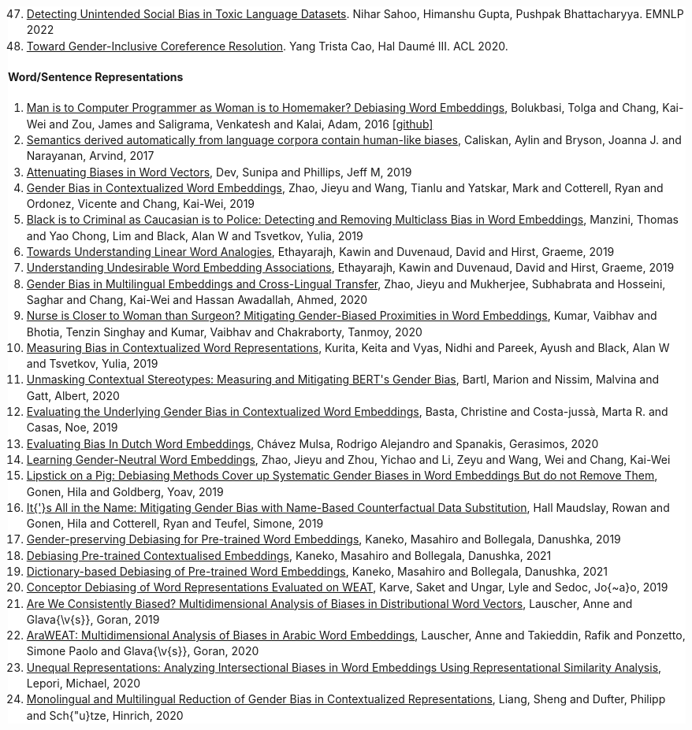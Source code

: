 47. [Detecting Unintended Social Bias in Toxic Language Datasets](https://aclanthology.org/2022.conll-1.10/). Nihar Sahoo, Himanshu Gupta, Pushpak Bhattacharyya. EMNLP 2022
48. [Toward Gender-Inclusive Coreference Resolution](https://aclanthology.org/2020.acl-main.418/). Yang Trista Cao, Hal Daumé III. ACL 2020.

#### Word/Sentence Representations
1. [Man is to Computer Programmer as Woman is to Homemaker? Debiasing Word Embeddings](https://arxiv.org/abs/1607.06520), Bolukbasi, Tolga and Chang, Kai-Wei and Zou, James and Saligrama, Venkatesh and Kalai, Adam, 2016 [[github]](https://github.com/tolga-b/debiaswe)
1. [Semantics derived automatically from language corpora contain human-like biases](https://science.sciencemag.org/content/356/6334/183), Caliskan, Aylin and Bryson, Joanna J. and Narayanan, Arvind, 2017
1. [Attenuating Biases in Word Vectors](http://proceedings.mlr.press/v89/dev19a.html), Dev, Sunipa and Phillips, Jeff M, 2019
1. [Gender Bias in Contextualized Word Embeddings](https://www.aclweb.org/anthology/N19-1064), Zhao, Jieyu  and Wang, Tianlu  and Yatskar, Mark  and Cotterell, Ryan  and Ordonez, Vicente  and Chang, Kai-Wei, 2019
1. [Black is to Criminal as Caucasian is to Police: Detecting and Removing Multiclass Bias in Word Embeddings](https://www.aclweb.org/anthology/N19-1062), Manzini, Thomas  and Yao Chong, Lim  and Black, Alan W  and Tsvetkov, Yulia, 2019
1. [Towards Understanding Linear Word Analogies](https://www.aclweb.org/anthology/P19-1315), Ethayarajh, Kawin and Duvenaud, David and Hirst, Graeme, 2019
1. [Understanding Undesirable Word Embedding Associations](https://www.aclweb.org/anthology/P19-1166), Ethayarajh, Kawin and Duvenaud, David and Hirst, Graeme, 2019
2. [Gender Bias in Multilingual Embeddings and Cross-Lingual Transfer](https://www.aclweb.org/anthology/2020.acl-main.260), Zhao, Jieyu  and Mukherjee, Subhabrata  and Hosseini, Saghar  and Chang, Kai-Wei  and Hassan Awadallah, Ahmed, 2020
1. [Nurse is Closer to Woman than Surgeon? Mitigating Gender-Biased Proximities in Word Embeddings](https://www.aclweb.org/anthology/2020.tacl-1.32), Kumar, Vaibhav  and Bhotia, Tenzin Singhay  and Kumar, Vaibhav  and Chakraborty, Tanmoy, 2020
1. [Measuring Bias in Contextualized Word Representations](https://www.aclweb.org/anthology/W19-3823), Kurita, Keita  and Vyas, Nidhi  and Pareek, Ayush  and Black, Alan W and Tsvetkov, Yulia, 2019
1. [Unmasking Contextual Stereotypes: Measuring and Mitigating BERT's Gender Bias](https://www.aclweb.org/anthology/2020.gebnlp-1.1), Bartl, Marion  and Nissim, Malvina  and Gatt, Albert, 2020
1. [Evaluating the Underlying Gender Bias in Contextualized Word Embeddings](https://www.aclweb.org/anthology/W19-3805), Basta, Christine  and Costa-jussà, Marta R.  and Casas, Noe, 2019
1. [Evaluating Bias In Dutch Word Embeddings](https://www.aclweb.org/anthology/2020.gebnlp-1.6), Chávez Mulsa, Rodrigo Alejandro  and Spanakis, Gerasimos, 2020
1. [Learning Gender-Neutral Word Embeddings](https://arxiv.org/abs/1809.01496), Zhao, Jieyu and Zhou, Yichao and Li, Zeyu and Wang, Wei and Chang, Kai-Wei
1. [Lipstick on a Pig: Debiasing Methods Cover up Systematic Gender Biases in Word Embeddings But do not Remove Them](https://www.aclweb.org/anthology/N19-1061), Gonen, Hila  and Goldberg, Yoav, 2019
1. [It{'}s All in the Name: Mitigating Gender Bias with Name-Based Counterfactual Data Substitution](https://www.aclweb.org/anthology/D19-1530), Hall Maudslay, Rowan  and Gonen, Hila  and Cotterell, Ryan  and Teufel, Simone, 2019
1. [Gender-preserving Debiasing for Pre-trained Word Embeddings](https://www.aclweb.org/anthology/P19-1160), Kaneko, Masahiro  and Bollegala, Danushka, 2019
1. [Debiasing Pre-trained Contextualised Embeddings](https://www.aclweb.org/anthology/2021.eacl-main.107), Kaneko, Masahiro  and Bollegala, Danushka, 2021
1. [Dictionary-based Debiasing of Pre-trained Word Embeddings](https://www.aclweb.org/anthology/2021.eacl-main.16), Kaneko, Masahiro  and Bollegala, Danushka, 2021
1. [Conceptor Debiasing of Word Representations Evaluated on WEAT](https://www.aclweb.org/anthology/W19-3806), Karve, Saket  and Ungar, Lyle  and Sedoc, Jo{\~a}o, 2019
2. [Are We Consistently Biased? Multidimensional Analysis of Biases in Distributional Word Vectors](https://www.aclweb.org/anthology/S19-1010), Lauscher, Anne  and Glava{\v{s}}, Goran, 2019
1. [AraWEAT: Multidimensional Analysis of Biases in Arabic Word Embeddings](https://www.aclweb.org/anthology/2020.wanlp-1.17), Lauscher, Anne  and Takieddin, Rafik  and Ponzetto, Simone Paolo  and Glava{\v{s}}, Goran, 2020
1. [Unequal Representations: Analyzing Intersectional Biases in Word Embeddings Using Representational Similarity Analysis](https://www.aclweb.org/anthology/2020.coling-main.151), Lepori, Michael, 2020
1. [Monolingual and Multilingual Reduction of Gender Bias in Contextualized Representations](https://www.aclweb.org/anthology/2020.coling-main.446), Liang, Sheng  and Dufter, Philipp  and Sch{\"u}tze, Hinrich, 2020